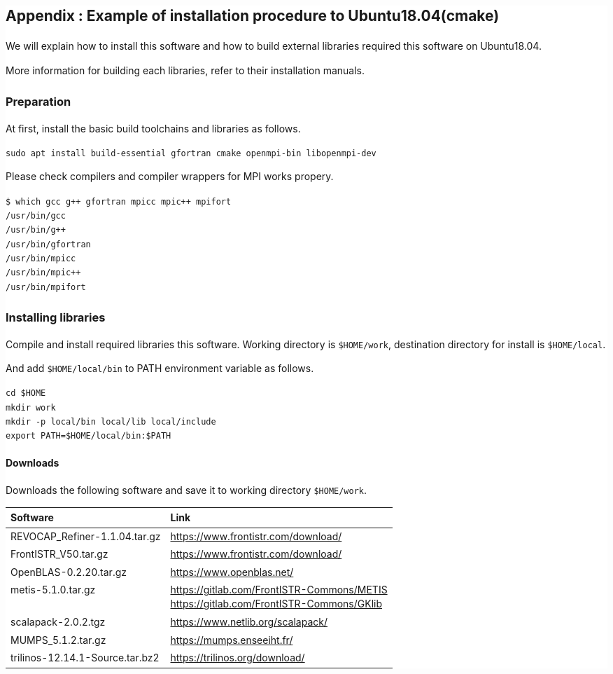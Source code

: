 ## Appendix : Example of installation procedure to Ubuntu18.04(cmake)

We will explain how to install this software and how to build external libraries required this software on Ubuntu18.04.

More information for building each libraries, refer to their installation manuals.

### Preparation

At first, install the basic build toolchains and libraries as follows.

```
sudo apt install build-essential gfortran cmake openmpi-bin libopenmpi-dev
```

Please check compilers and compiler wrappers for MPI works propery.

```
$ which gcc g++ gfortran mpicc mpic++ mpifort
/usr/bin/gcc
/usr/bin/g++
/usr/bin/gfortran
/usr/bin/mpicc
/usr/bin/mpic++
/usr/bin/mpifort
```

### Installing libraries

Compile and install required libraries this software. Working directory is `$HOME/work`, destination directory for install is `$HOME/local`.

And add `$HOME/local/bin` to PATH environment variable as follows.

```
cd $HOME
mkdir work
mkdir -p local/bin local/lib local/include
export PATH=$HOME/local/bin:$PATH
```

#### Downloads

Downloads the following software and save it to working directory `$HOME/work`.

| Software                        | Link                                                  |
|:--------------------------------|:------------------------------------------------------|
| REVOCAP_Refiner-1.1.04.tar.gz   | <https://www.frontistr.com/download/>                            |
| FrontISTR_V50.tar.gz            | <https://www.frontistr.com/download/>                            |
| OpenBLAS-0.2.20.tar.gz          | <https://www.openblas.net/>                              |
| metis-5.1.0.tar.gz              | <https://gitlab.com/FrontISTR-Commons/METIS> <br/> <https://gitlab.com/FrontISTR-Commons/GKlib> |
| scalapack-2.0.2.tgz             | <https://www.netlib.org/scalapack/>                      |
| MUMPS_5.1.2.tar.gz              | <https://mumps.enseeiht.fr/>                             |
| trilinos-12.14.1-Source.tar.bz2 | <https://trilinos.org/download/>                        |
